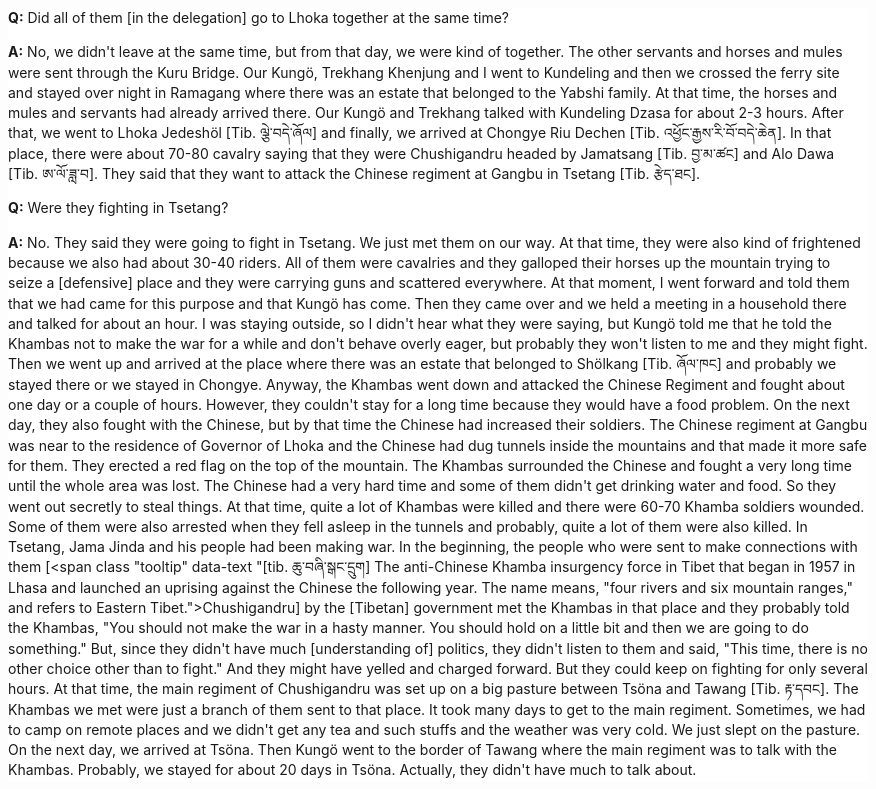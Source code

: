 **Q:**  Did all of them [in the delegation] go to Lhoka together at the same time?   

**A:**  No, we didn't leave at the same time, but from that day, we were kind of together. The other servants and horses and mules were sent through the Kuru Bridge. Our Kungö, Trekhang Khenjung and I went to <span class="tooltip" data-text="[tib. ཀུན་བདེ་གླིང] 1. A famous incarnate lama whose lineage served as Regent of Tibet. The Lhasa monastery of Kundeling Rimpoche.">Kundeling</span> and then we crossed the ferry site and stayed over night in <span class="tooltip" data-text="[tib. རམ་མ་སྒང] A ferry site on the Lhasa River south of Lhasa City.">Ramagang</span> where there was an estate that belonged to the <span class="tooltip" data-text="[tib. ཡབ་གཞིས] 1. The title given to a family of a Dalai Lama. 2. When used by itself, e.g., Yabshi&#x27;s house, it refers to the family of the current Dalai Lama.">Yabshi</span> family. At that time, the horses and mules and servants had already arrived there. Our Kungö and Trekhang talked with Kundeling Dzasa for about 2-3 hours. After that, we went to Lhoka Jedeshöl [Tib. ལྕེ་བདེ་ཞོལ] and finally, we arrived at Chongye Riu Dechen [Tib. འཕྱོང་རྒྱས་རི་བོ་བདེ་ཆེན]. In that place, there were about 70-80 cavalry saying that they were <span class="tooltip" data-text="[tib. ཆུ་བཞི་སྒང་དྲུག] The anti-Chinese Khamba insurgency force in Tibet that began in 1957 in Lhasa and launched an uprising against the Chinese the following year. The name means, &quot;four rivers and six mountain ranges,&quot; and refers to Eastern Tibet.">Chushigandru</span> headed by Jamatsang [Tib. བྱ་མ་ཚང] and Alo Dawa [Tib. ཨ་ལོ་ཟླ་བ]. They said that they want to attack the Chinese regiment at Gangbu in Tsetang [Tib. རྩེད་ཐང].   

**Q:**  Were they fighting in Tsetang?   

**A:**  No. They said they were going to fight in Tsetang. We just met them on our way. At that time, they were also kind of frightened because we also had about 30-40 riders. All of them were cavalries and they galloped their horses up the mountain trying to seize a [defensive] place and they were carrying guns and scattered everywhere. At that moment, I went forward and told them that we had came for this purpose and that Kungö has come. Then they came over and we held a meeting in a household there and talked for about an hour. I was staying outside, so I didn't hear what they were saying, but Kungö told me that he told the <span class="tooltip" data-text="[tib. ཁམས་པ] A person from the Kham region, a Tibetan from the Khamba (Khampa) sub-cultural group.">Khamba</span>s not to make the war for a while and don't behave overly eager, but probably they won't listen to me and they might fight. Then we went up and arrived at the place where there was an estate that belonged to Shölkang [Tib. ཞོལ་ཁང] and probably we stayed there or we stayed in Chongye. Anyway, the Khambas went down and attacked the Chinese Regiment and fought about one day or a couple of hours. However, they couldn't stay for a long time because they would have a food problem. On the next day, they also fought with the Chinese, but by that time the Chinese had increased their soldiers. The Chinese regiment at Gangbu was near to the residence of Governor of Lhoka and the Chinese had dug tunnels inside the mountains and that made it more safe for them. They erected a red flag on the top of the mountain. The Khambas surrounded the Chinese and fought a very long time until the whole area was lost. The Chinese had a very hard time and some of them didn't get drinking water and food. So they went out secretly to steal things. At that time, quite a lot of Khambas were killed and there were 60-70 Khamba soldiers wounded. Some of them were also arrested when they fell asleep in the tunnels and probably, quite a lot of them were also killed. In Tsetang, Jama Jinda and his people had been making war. In the beginning, the people who were sent to make connections with them [<span class "tooltip" data-text "[tib. ཆུ་བཞི་སྒང་དྲུག] The anti-Chinese Khamba insurgency force in Tibet that began in 1957 in Lhasa and launched an uprising against the Chinese the following year. The name means, &quot;four rivers and six mountain ranges,&quot; and refers to Eastern Tibet.">Chushigandru</span>] by the [Tibetan] government met the Khambas in that place and they probably told the Khambas, "You should not make the war in a hasty manner. You should hold on a little bit and then we are going to do something." But, since they didn't have much [understanding of] politics, they didn't listen to them and said, "This time, there is no other choice other than to fight." And they might have yelled and charged forward. But they could keep on fighting for only several hours. At that time, the main regiment of Chushigandru was set up on a big pasture between <span class="tooltip" data-text="[tib. མཚོ་སྣ] A district in southern Tibet.">Tsöna</span> and Tawang [Tib. རྟ་དབང]. The Khambas we met were just a branch of them sent to that place. It took many days to get to the main regiment. Sometimes, we had to camp on remote places and we didn't get any tea and such stuffs and the weather was very cold. We just slept on the pasture. On the next day, we arrived at Tsöna. Then Kungö went to the border of Tawang where the main regiment was to talk with the Khambas. Probably, we stayed for about 20 days in Tsöna. Actually, they didn't have much to talk about.   
